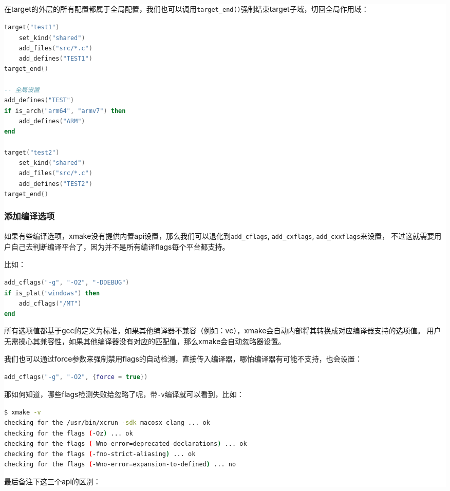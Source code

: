 在target的外层的所有配置都属于全局配置，我们也可以调用`target_end()`强制结束target子域，切回全局作用域：

```lua
target("test1")
    set_kind("shared")
    add_files("src/*.c")
    add_defines("TEST1")
target_end()

-- 全局设置
add_defines("TEST")
if is_arch("arm64", "armv7") then
    add_defines("ARM")
end

target("test2")
    set_kind("shared")
    add_files("src/*.c")
    add_defines("TEST2")
target_end()
```

### 添加编译选项

如果有些编译选项，xmake没有提供内置api设置，那么我们可以退化到`add_cflags`, `add_cxflags`, `add_cxxflags`来设置，
不过这就需要用户自己去判断编译平台了，因为并不是所有编译flags每个平台都支持。

比如：

```lua
add_cflags("-g", "-O2", "-DDEBUG")
if is_plat("windows") then
    add_cflags("/MT")
end
```

所有选项值都基于gcc的定义为标准，如果其他编译器不兼容（例如：vc），xmake会自动内部将其转换成对应编译器支持的选项值。 
用户无需操心其兼容性，如果其他编译器没有对应的匹配值，那么xmake会自动忽略器设置。

我们也可以通过force参数来强制禁用flags的自动检测，直接传入编译器，哪怕编译器有可能不支持，也会设置：

```lua
add_cflags("-g", "-O2", {force = true})
```

那如何知道，哪些flags检测失败给忽略了呢，带`-v`编译就可以看到，比如：

```bash
$ xmake -v
checking for the /usr/bin/xcrun -sdk macosx clang ... ok
checking for the flags (-Oz) ... ok
checking for the flags (-Wno-error=deprecated-declarations) ... ok
checking for the flags (-fno-strict-aliasing) ... ok
checking for the flags (-Wno-error=expansion-to-defined) ... no
```

最后备注下这三个api的区别：
